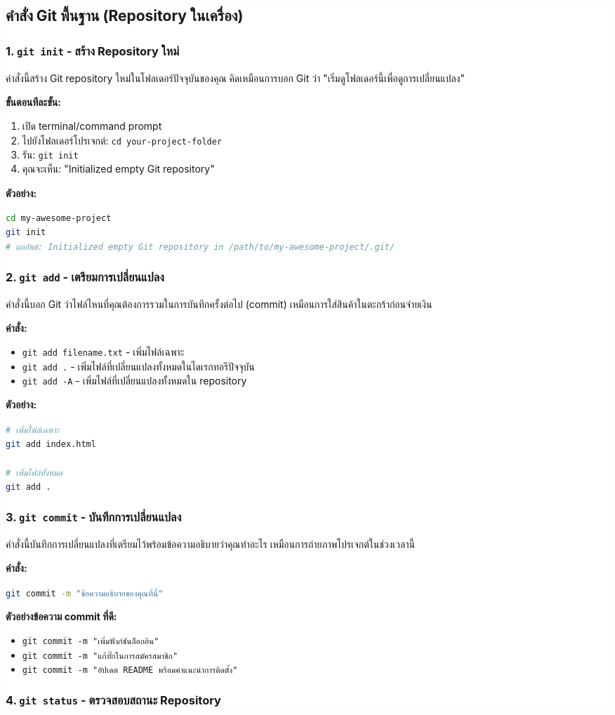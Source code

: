 ## คำสั่ง Git พื้นฐาน (Repository ในเครื่อง)

### 1. `git init` - สร้าง Repository ใหม่

คำสั่งนี้สร้าง Git repository ใหม่ในโฟลเดอร์ปัจจุบันของคุณ คิดเหมือนการบอก Git ว่า "เริ่มดูโฟลเดอร์นี้เพื่อดูการเปลี่ยนแปลง"

**ขั้นตอนทีละขั้น:**
1. เปิด terminal/command prompt
2. ไปยังโฟลเดอร์โปรเจกต์: `cd your-project-folder`
3. รัน: `git init`
4. คุณจะเห็น: "Initialized empty Git repository"

**ตัวอย่าง:**
```bash
cd my-awesome-project
git init
# ผลลัพธ์: Initialized empty Git repository in /path/to/my-awesome-project/.git/
```

### 2. `git add` - เตรียมการเปลี่ยนแปลง

คำสั่งนี้บอก Git ว่าไฟล์ไหนที่คุณต้องการรวมในการบันทึกครั้งต่อไป (commit) เหมือนการใส่สินค้าในตะกร้าก่อนจ่ายเงิน

**คำสั่ง:**
- `git add filename.txt` - เพิ่มไฟล์เฉพาะ
- `git add .` - เพิ่มไฟล์ที่เปลี่ยนแปลงทั้งหมดในไดเรกทอรีปัจจุบัน
- `git add -A` - เพิ่มไฟล์ที่เปลี่ยนแปลงทั้งหมดใน repository

**ตัวอย่าง:**
```bash
# เพิ่มไฟล์เฉพาะ
git add index.html

# เพิ่มไฟล์ทั้งหมด
git add .
```

### 3. `git commit` - บันทึกการเปลี่ยนแปลง

คำสั่งนี้บันทึกการเปลี่ยนแปลงที่เตรียมไว้พร้อมข้อความอธิบายว่าคุณทำอะไร เหมือนการถ่ายภาพโปรเจกต์ในช่วงเวลานี้

**คำสั่ง:**
```bash
git commit -m "ข้อความอธิบายของคุณที่นี่"
```

**ตัวอย่างข้อความ commit ที่ดี:**
- `git commit -m "เพิ่มฟังก์ชันล็อกอิน"`
- `git commit -m "แก้บั๊กในการสมัครสมาชิก"`
- `git commit -m "อัปเดต README พร้อมคำแนะนำการติดตั้ง"`

### 4. `git status` - ตรวจสอบสถานะ Repository
